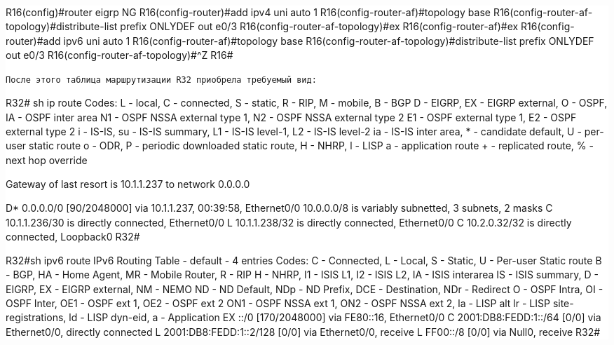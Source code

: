 R16(config)#router eigrp NG
R16(config-router)#add ipv4 uni auto 1
R16(config-router-af)#topology base
R16(config-router-af-topology)#distribute-list prefix ONLYDEF out e0/3
R16(config-router-af-topology)#ex
R16(config-router-af)#ex
R16(config-router)#add ipv6 uni auto 1
R16(config-router-af)#topology base
R16(config-router-af-topology)#distribute-list prefix ONLYDEF out e0/3
R16(config-router-af-topology)#^Z
R16#
``` 
После этого таблица маршрутизации R32 приобрела требуемый вид:

```
R32#   sh ip route
Codes: L - local, C - connected, S - static, R - RIP, M - mobile, B - BGP
       D - EIGRP, EX - EIGRP external, O - OSPF, IA - OSPF inter area
       N1 - OSPF NSSA external type 1, N2 - OSPF NSSA external type 2
       E1 - OSPF external type 1, E2 - OSPF external type 2
       i - IS-IS, su - IS-IS summary, L1 - IS-IS level-1, L2 - IS-IS level-2
       ia - IS-IS inter area, * - candidate default, U - per-user static route
       o - ODR, P - periodic downloaded static route, H - NHRP, l - LISP
       a - application route
       + - replicated route, % - next hop override

Gateway of last resort is 10.1.1.237 to network 0.0.0.0

D*    0.0.0.0/0 [90/2048000] via 10.1.1.237, 00:39:58, Ethernet0/0
      10.0.0.0/8 is variably subnetted, 3 subnets, 2 masks
C        10.1.1.236/30 is directly connected, Ethernet0/0
L        10.1.1.238/32 is directly connected, Ethernet0/0
C        10.2.0.32/32 is directly connected, Loopback0
R32#
```
```
R32#sh ipv6 route
IPv6 Routing Table - default - 4 entries
Codes: C - Connected, L - Local, S - Static, U - Per-user Static route
       B - BGP, HA - Home Agent, MR - Mobile Router, R - RIP
       H - NHRP, I1 - ISIS L1, I2 - ISIS L2, IA - ISIS interarea
       IS - ISIS summary, D - EIGRP, EX - EIGRP external, NM - NEMO
       ND - ND Default, NDp - ND Prefix, DCE - Destination, NDr - Redirect
       O - OSPF Intra, OI - OSPF Inter, OE1 - OSPF ext 1, OE2 - OSPF ext 2
       ON1 - OSPF NSSA ext 1, ON2 - OSPF NSSA ext 2, la - LISP alt
       lr - LISP site-registrations, ld - LISP dyn-eid, a - Application
EX  ::/0 [170/2048000]
     via FE80::16, Ethernet0/0
C   2001:DB8:FEDD:1::/64 [0/0]
     via Ethernet0/0, directly connected
L   2001:DB8:FEDD:1::2/128 [0/0]
     via Ethernet0/0, receive
L   FF00::/8 [0/0]
     via Null0, receive
R32#
